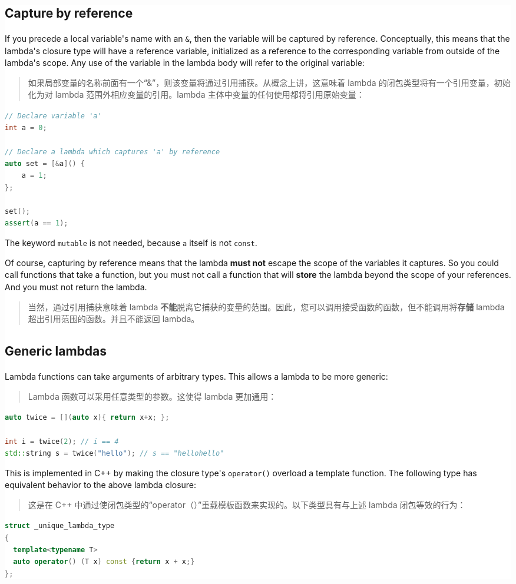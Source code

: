 ## Capture by reference

If you precede a local variable's name with an `&`, then the variable will be captured by reference. Conceptually, this means that the lambda's closure type will have a reference variable, initialized as a reference to the corresponding variable from outside of the lambda's scope. Any use of the variable in the lambda body will refer to the original variable:

> 如果局部变量的名称前面有一个“&”，则该变量将通过引用捕获。从概念上讲，这意味着 lambda 的闭包类型将有一个引用变量，初始化为对 lambda 范围外相应变量的引用。lambda 主体中变量的任何使用都将引用原始变量：

```cpp
// Declare variable 'a'
int a = 0;

// Declare a lambda which captures 'a' by reference
auto set = [&a]() {
    a = 1;
};

set();
assert(a == 1);

```

The keyword `mutable` is not needed, because `a` itself is not `const`.

Of course, capturing by reference means that the lambda **must not** escape the scope of the variables it captures. So you could call functions that take a function, but you must not call a function that will **store** the lambda beyond the scope of your references. And you must not return the lambda.

> 当然，通过引用捕获意味着 lambda **不能**脱离它捕获的变量的范围。因此，您可以调用接受函数的函数，但不能调用将**存储** lambda 超出引用范围的函数。并且不能返回 lambda。

## Generic lambdas

Lambda functions can take arguments of arbitrary types. This allows a lambda to be more generic:

> Lambda 函数可以采用任意类型的参数。这使得 lambda 更加通用：

```cpp
auto twice = [](auto x){ return x+x; };

int i = twice(2); // i == 4
std::string s = twice("hello"); // s == "hellohello"

```

This is implemented in C++ by making the closure type's `operator()` overload a template function. The following type has equivalent behavior to the above lambda closure:

> 这是在 C++ 中通过使闭包类型的“operator（）”重载模板函数来实现的。以下类型具有与上述 lambda 闭包等效的行为：

```cpp
struct _unique_lambda_type
{
  template<typename T>
  auto operator() (T x) const {return x + x;}
};

```
